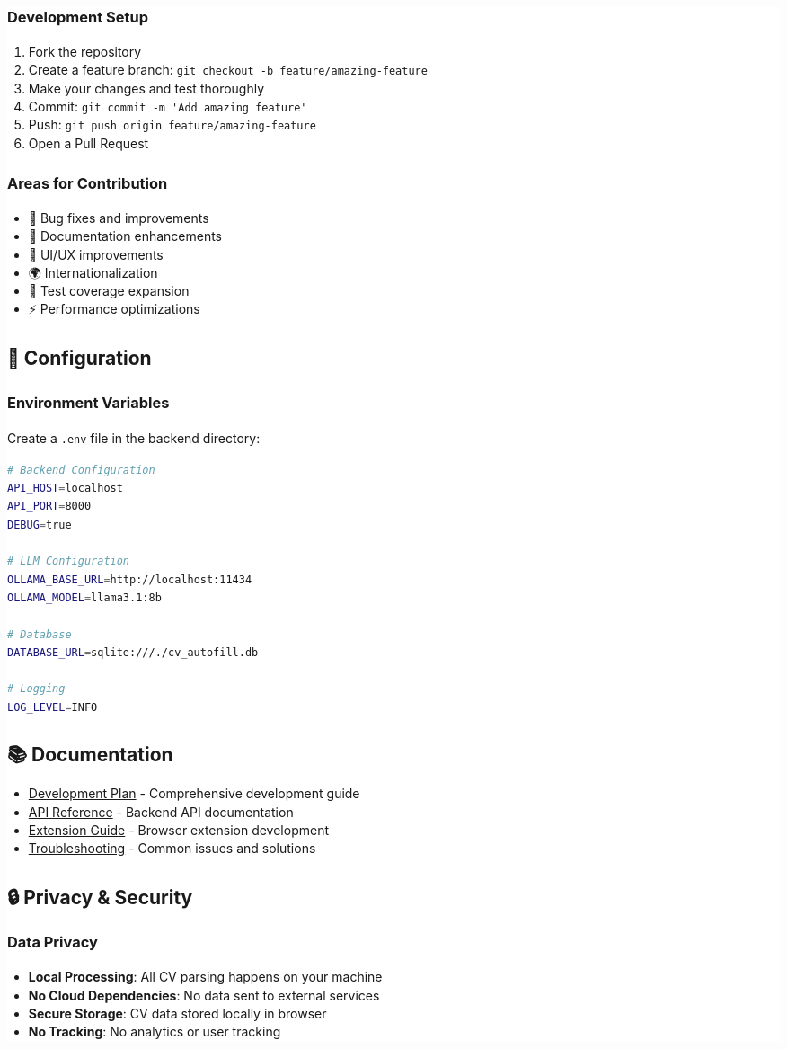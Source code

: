 ### Development Setup

1. Fork the repository
2. Create a feature branch: `git checkout -b feature/amazing-feature`
3. Make your changes and test thoroughly
4. Commit: `git commit -m 'Add amazing feature'`
5. Push: `git push origin feature/amazing-feature`
6. Open a Pull Request

### Areas for Contribution

- 🐛 Bug fixes and improvements
- 📝 Documentation enhancements
- 🎨 UI/UX improvements
- 🌍 Internationalization
- 🧪 Test coverage expansion
- ⚡ Performance optimizations

## 🔧 Configuration

### Environment Variables

Create a `.env` file in the backend directory:

```bash
# Backend Configuration
API_HOST=localhost
API_PORT=8000
DEBUG=true

# LLM Configuration
OLLAMA_BASE_URL=http://localhost:11434
OLLAMA_MODEL=llama3.1:8b

# Database
DATABASE_URL=sqlite:///./cv_autofill.db

# Logging
LOG_LEVEL=INFO
```

## 📚 Documentation

- [Development Plan](cv-autofill-development-plan.md) - Comprehensive development guide
- [API Reference](docs/api.md) - Backend API documentation
- [Extension Guide](docs/extension.md) - Browser extension development
- [Troubleshooting](docs/troubleshooting.md) - Common issues and solutions

## 🔒 Privacy & Security

### Data Privacy
- **Local Processing**: All CV parsing happens on your machine
- **No Cloud Dependencies**: No data sent to external services
- **Secure Storage**: CV data stored locally in browser
- **No Tracking**: No analytics or user tracking
